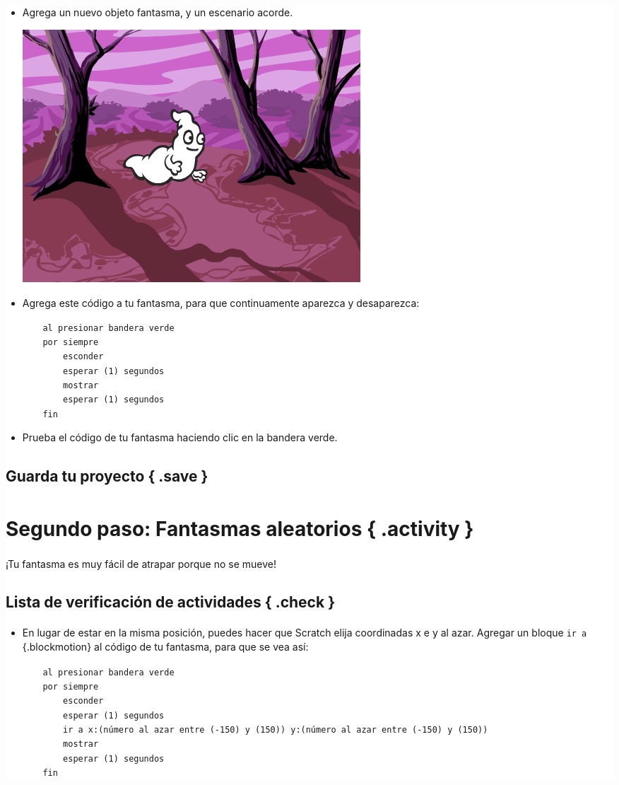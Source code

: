 + Agrega un nuevo objeto fantasma, y un escenario acorde.

	![screenshot](ghost-ghost.png)

+ Agrega este código a tu fantasma, para que continuamente aparezca y desaparezca:

	```blocks
		al presionar bandera verde
		por siempre
   			esconder
   			esperar (1) segundos
   			mostrar
   			esperar (1) segundos
		fin
	```

+ Prueba el código de tu fantasma haciendo clic en la bandera verde.

## Guarda tu proyecto { .save }

# Segundo paso: Fantasmas aleatorios { .activity }

¡Tu fantasma es muy fácil de atrapar porque no se mueve!

## Lista de verificación de actividades { .check }

+ En lugar de estar en la misma posición, puedes hacer que Scratch elija coordinadas x e y al azar. Agregar un bloque `ir a` {.blockmotion} al código de tu fantasma, para que se vea así:

	```blocks
		al presionar bandera verde
		por siempre
			esconder
			esperar (1) segundos
			ir a x:(número al azar entre (-150) y (150)) y:(número al azar entre (-150) y (150))
			mostrar
			esperar (1) segundos
		fin
	```
